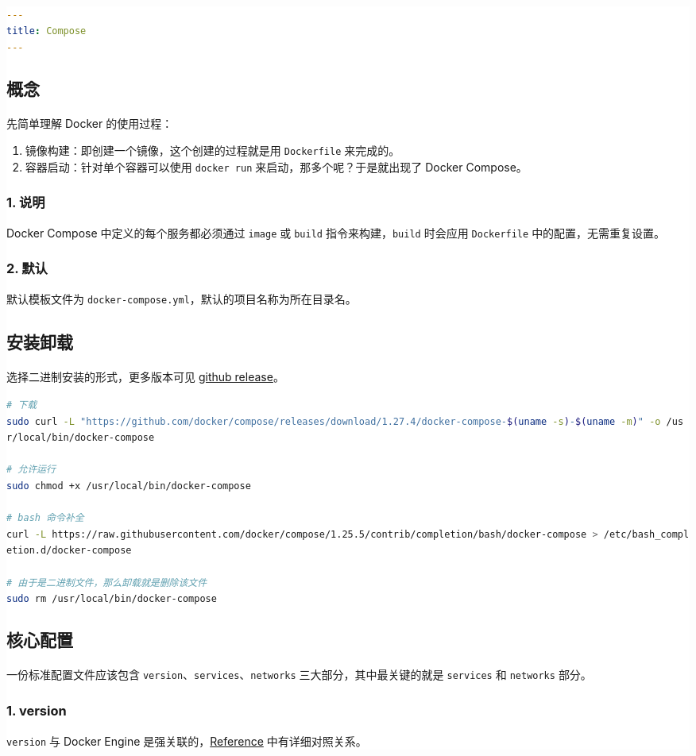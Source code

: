 ```yaml
---
title: Compose
---
```


## 概念

先简单理解 Docker 的使用过程：

1. 镜像构建：即创建一个镜像，这个创建的过程就是用 `Dockerfile` 来完成的。
2. 容器启动：针对单个容器可以使用 `docker run` 来启动，那多个呢？于是就出现了 Docker Compose。

### 1. 说明

Docker Compose 中定义的每个服务都必须通过 `image` 或 `build` 指令来构建，`build` 时会应用 `Dockerfile` 中的配置，无需重复设置。

### 2. 默认

默认模板文件为 `docker-compose.yml`，默认的项目名称为所在目录名。



## 安装卸载

选择二进制安装的形式，更多版本可见 [github release](https://github.com/docker/compose/releases)。

```bash
# 下载
sudo curl -L "https://github.com/docker/compose/releases/download/1.27.4/docker-compose-$(uname -s)-$(uname -m)" -o /usr/local/bin/docker-compose

# 允许运行
sudo chmod +x /usr/local/bin/docker-compose

# bash 命令补全
curl -L https://raw.githubusercontent.com/docker/compose/1.25.5/contrib/completion/bash/docker-compose > /etc/bash_completion.d/docker-compose

# 由于是二进制文件，那么卸载就是删除该文件
sudo rm /usr/local/bin/docker-compose
```



## 核心配置

一份标准配置文件应该包含 `version`、`services`、`networks` 三大部分，其中最关键的就是 `services` 和 `networks` 部分。

### 1. version

`version` 与 Docker Engine 是强关联的，[Reference](https://docs.docker.com/compose/compose-file/compose-versioning/) 中有详细对照关系。
